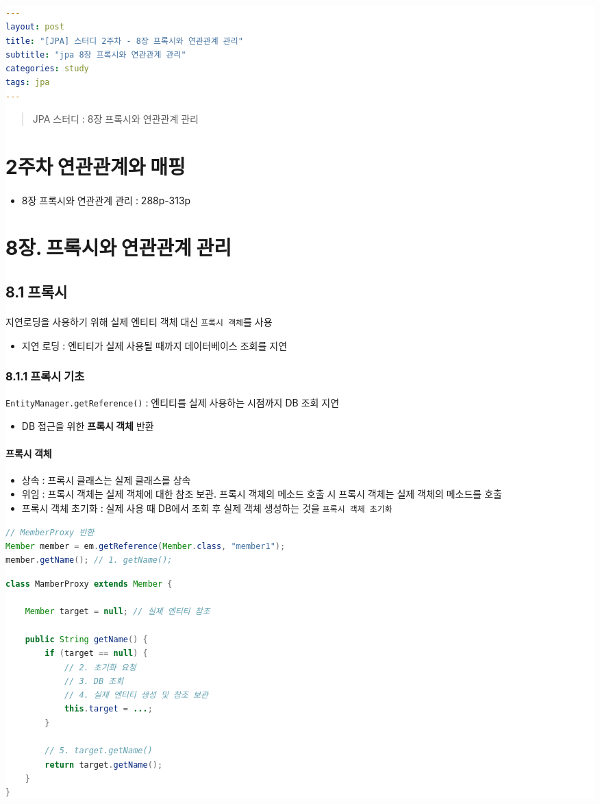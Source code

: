 ```yaml
---
layout: post
title: "[JPA] 스터디 2주차 - 8장 프록시와 연관관계 관리"
subtitle: "jpa 8장 프록시와 연관관계 관리"
categories: study
tags: jpa
---
```


> JPA 스터디 : 8장 프록시와 연관관계 관리

# 2주차 연관관계와 매핑
- 8장 프록시와 연관관계 관리 : 288p-313p

# 8장. 프록시와 연관관계 관리

## 8.1 프록시
지연로딩을 사용하기 위해 실제 엔티티 객체 대신 `프록시 객체`를 사용  
  - 지연 로딩 : 엔티티가 실제 사용될 때까지 데이터베이스 조회를 지연

### 8.1.1 프록시 기초
`EntityManager.getReference()` : 엔티티를 실제 사용하는 시점까지 DB 조회 지연  
- DB 접근을 위한 **프록시 객체** 반환

#### 프록시 객체
- 상속 : 프록시 클래스는 실제 클래스를 상속
- 위임 : 프록시 객체는 실제 객체에 대한 참조 보관. 프록시 객체의 메소드 호출 시 프록시 객체는 실제 객체의 메소드를 호출
- 프록시 객체 초기화 : 실제 사용 때 DB에서 조회 후 실제 객체 생성하는 것을 `프록시 객체 초기화`

```java
// MemberProxy 반환
Member member = em.getReference(Member.class, "member1");
member.getName(); // 1. getName();
```   


```java
class MamberProxy extends Member {

    Member target = null; // 실제 엔티티 참조
    
    public String getName() {
        if (target == null) {
            // 2. 초기화 요청
            // 3. DB 조회
            // 4. 실제 엔티티 생성 및 참조 보관
            this.target = ...;
        }

        // 5. target.getName()
        return target.getName();
    }
}
```  

